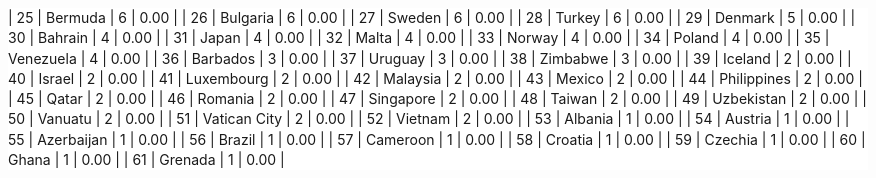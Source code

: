 | 25 | Bermuda | 6 | 0.00 |
| 26 | Bulgaria | 6 | 0.00 |
| 27 | Sweden | 6 | 0.00 |
| 28 | Turkey | 6 | 0.00 |
| 29 | Denmark | 5 | 0.00 |
| 30 | Bahrain | 4 | 0.00 |
| 31 | Japan | 4 | 0.00 |
| 32 | Malta | 4 | 0.00 |
| 33 | Norway | 4 | 0.00 |
| 34 | Poland | 4 | 0.00 |
| 35 | Venezuela | 4 | 0.00 |
| 36 | Barbados | 3 | 0.00 |
| 37 | Uruguay | 3 | 0.00 |
| 38 | Zimbabwe | 3 | 0.00 |
| 39 | Iceland | 2 | 0.00 |
| 40 | Israel | 2 | 0.00 |
| 41 | Luxembourg | 2 | 0.00 |
| 42 | Malaysia | 2 | 0.00 |
| 43 | Mexico | 2 | 0.00 |
| 44 | Philippines | 2 | 0.00 |
| 45 | Qatar | 2 | 0.00 |
| 46 | Romania | 2 | 0.00 |
| 47 | Singapore | 2 | 0.00 |
| 48 | Taiwan | 2 | 0.00 |
| 49 | Uzbekistan | 2 | 0.00 |
| 50 | Vanuatu | 2 | 0.00 |
| 51 | Vatican City | 2 | 0.00 |
| 52 | Vietnam | 2 | 0.00 |
| 53 | Albania | 1 | 0.00 |
| 54 | Austria | 1 | 0.00 |
| 55 | Azerbaijan | 1 | 0.00 |
| 56 | Brazil | 1 | 0.00 |
| 57 | Cameroon | 1 | 0.00 |
| 58 | Croatia | 1 | 0.00 |
| 59 | Czechia | 1 | 0.00 |
| 60 | Ghana | 1 | 0.00 |
| 61 | Grenada | 1 | 0.00 |